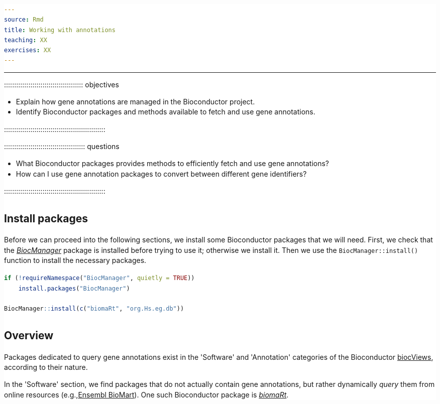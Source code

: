 ```yaml
---
source: Rmd
title: Working with annotations
teaching: XX
exercises: XX
---
```


---



::::::::::::::::::::::::::::::::::::::: objectives

- Explain how gene annotations are managed in the Bioconductor project.
- Identify Bioconductor packages and methods available to fetch and use gene annotations.

::::::::::::::::::::::::::::::::::::::::::::::::::

:::::::::::::::::::::::::::::::::::::::: questions

- What Bioconductor packages provides methods to efficiently fetch and use gene annotations?
- How can I use gene annotation packages to convert between different gene identifiers?

::::::::::::::::::::::::::::::::::::::::::::::::::





## Install packages

Before we can proceed into the following sections, we install some Bioconductor
packages that we will need.
First, we check that the *[BiocManager](https://bioconductor.org/packages/3.19/BiocManager)* package is
installed before trying to use it; otherwise we install it.
Then we use the `BiocManager::install()` function to install the necessary
packages.


``` r
if (!requireNamespace("BiocManager", quietly = TRUE))
    install.packages("BiocManager")

BiocManager::install(c("biomaRt", "org.Hs.eg.db"))
```

## Overview

Packages dedicated to query gene annotations exist in the 'Software' and
'Annotation' categories of the Bioconductor [biocViews][biocviews], according to
their nature.

In the 'Software' section, we find packages that do not actually contain gene
annotations, but rather dynamically _query_ them from online resources
(e.g.,[Ensembl BioMart][biomart-ensembl]).
One such Bioconductor package is *[biomaRt](https://bioconductor.org/packages/3.19/biomaRt)*.


[biocviews]: https://www.bioconductor.org/packages/release/BiocViews.html
[biomart-ensembl]: https://www.ensembl.org/biomart/martview